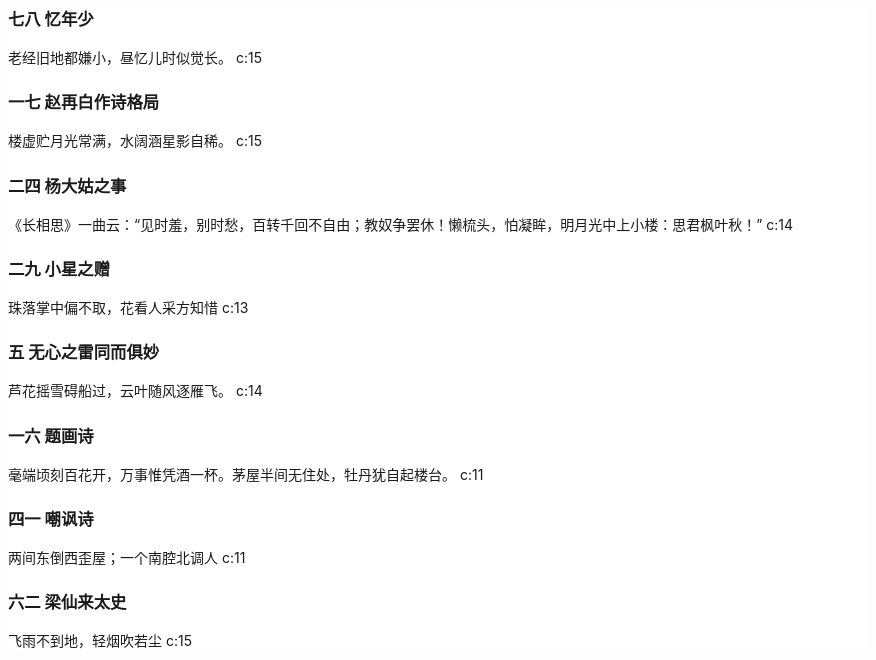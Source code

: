 ### 七八 忆年少

老经旧地都嫌小，昼忆儿时似觉长。 c:15

### 一七 赵再白作诗格局

楼虚贮月光常满，水阔涵星影自稀。 c:15

### 二四 杨大姑之事

《长相思》一曲云：“见时羞，别时愁，百转千回不自由；教奴争罢休！懒梳头，怕凝眸，明月光中上小楼：思君枫叶秋！” c:14

### 二九 小星之赠

珠落掌中偏不取，花看人采方知惜 c:13

### 五 无心之雷同而俱妙

芦花摇雪碍船过，云叶随风逐雁飞。 c:14

### 一六 题画诗

毫端顷刻百花开，万事惟凭酒一杯。茅屋半间无住处，牡丹犹自起楼台。 c:11

### 四一 嘲讽诗

两间东倒西歪屋；一个南腔北调人 c:11

### 六二 梁仙来太史

飞雨不到地，轻烟吹若尘 c:15
